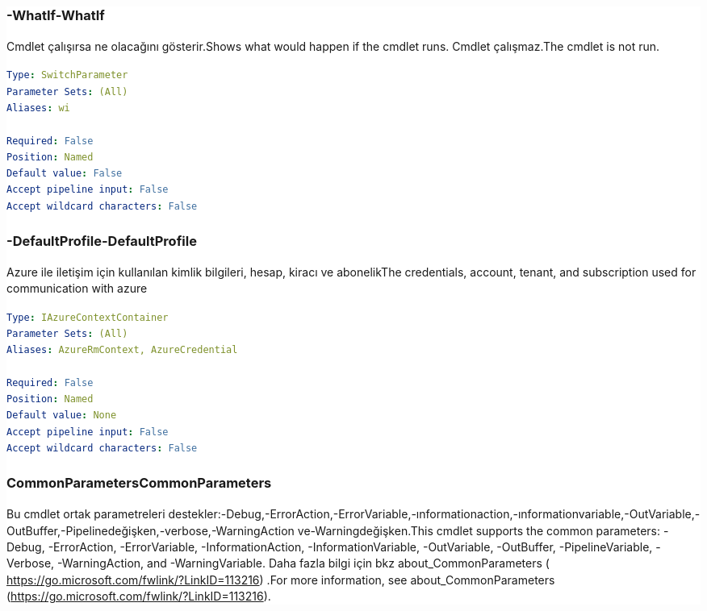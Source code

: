 ### <span data-ttu-id="2fa60-135">-WhatIf</span><span class="sxs-lookup"><span data-stu-id="2fa60-135">-WhatIf</span></span>
<span data-ttu-id="2fa60-136">Cmdlet çalışırsa ne olacağını gösterir.</span><span class="sxs-lookup"><span data-stu-id="2fa60-136">Shows what would happen if the cmdlet runs.</span></span>
<span data-ttu-id="2fa60-137">Cmdlet çalışmaz.</span><span class="sxs-lookup"><span data-stu-id="2fa60-137">The cmdlet is not run.</span></span>

```yaml
Type: SwitchParameter
Parameter Sets: (All)
Aliases: wi

Required: False
Position: Named
Default value: False
Accept pipeline input: False
Accept wildcard characters: False
```

### <span data-ttu-id="2fa60-138">-DefaultProfile</span><span class="sxs-lookup"><span data-stu-id="2fa60-138">-DefaultProfile</span></span>
<span data-ttu-id="2fa60-139">Azure ile iletişim için kullanılan kimlik bilgileri, hesap, kiracı ve abonelik</span><span class="sxs-lookup"><span data-stu-id="2fa60-139">The credentials, account, tenant, and subscription used for communication with azure</span></span>

```yaml
Type: IAzureContextContainer
Parameter Sets: (All)
Aliases: AzureRmContext, AzureCredential

Required: False
Position: Named
Default value: None
Accept pipeline input: False
Accept wildcard characters: False
```

### <span data-ttu-id="2fa60-140">CommonParameters</span><span class="sxs-lookup"><span data-stu-id="2fa60-140">CommonParameters</span></span>
<span data-ttu-id="2fa60-141">Bu cmdlet ortak parametreleri destekler:-Debug,-ErrorAction,-ErrorVariable,-ınformationaction,-ınformationvariable,-OutVariable,-OutBuffer,-Pipelinedeğişken,-verbose,-WarningAction ve-Warningdeğişken.</span><span class="sxs-lookup"><span data-stu-id="2fa60-141">This cmdlet supports the common parameters: -Debug, -ErrorAction, -ErrorVariable, -InformationAction, -InformationVariable, -OutVariable, -OutBuffer, -PipelineVariable, -Verbose, -WarningAction, and -WarningVariable.</span></span> <span data-ttu-id="2fa60-142">Daha fazla bilgi için bkz about_CommonParameters ( https://go.microsoft.com/fwlink/?LinkID=113216) .</span><span class="sxs-lookup"><span data-stu-id="2fa60-142">For more information, see about_CommonParameters (https://go.microsoft.com/fwlink/?LinkID=113216).</span></span>
